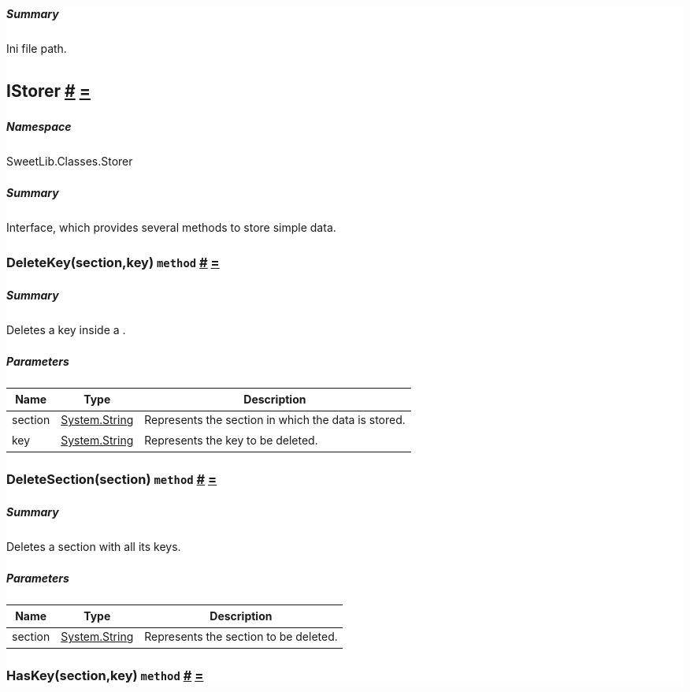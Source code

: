 ##### Summary

Ini file path.

<a name='T-SweetLib-Classes-Storer-IStorer'></a>
## IStorer [#](#T-SweetLib-Classes-Storer-IStorer 'Go To Here') [=](#contents 'Back To Contents')

##### Namespace

SweetLib.Classes.Storer

##### Summary

Interface, which provides several methods to store simple data.

<a name='M-SweetLib-Classes-Storer-IStorer-DeleteKey-System-String,System-String-'></a>
### DeleteKey(section,key) `method` [#](#M-SweetLib-Classes-Storer-IStorer-DeleteKey-System-String,System-String- 'Go To Here') [=](#contents 'Back To Contents')

##### Summary

Deletes a key inside a [](#!-section 'section').

##### Parameters

| Name | Type | Description |
| ---- | ---- | ----------- |
| section | [System.String](http://msdn.microsoft.com/query/dev14.query?appId=Dev14IDEF1&l=EN-US&k=k:System.String 'System.String') | Represents the section in which the data is stored. |
| key | [System.String](http://msdn.microsoft.com/query/dev14.query?appId=Dev14IDEF1&l=EN-US&k=k:System.String 'System.String') | Represents the key to be deleted. |

<a name='M-SweetLib-Classes-Storer-IStorer-DeleteSection-System-String-'></a>
### DeleteSection(section) `method` [#](#M-SweetLib-Classes-Storer-IStorer-DeleteSection-System-String- 'Go To Here') [=](#contents 'Back To Contents')

##### Summary

Deletes a section with all its keys.

##### Parameters

| Name | Type | Description |
| ---- | ---- | ----------- |
| section | [System.String](http://msdn.microsoft.com/query/dev14.query?appId=Dev14IDEF1&l=EN-US&k=k:System.String 'System.String') | Represents the section to be deleted. |

<a name='M-SweetLib-Classes-Storer-IStorer-HasKey-System-String,System-String-'></a>
### HasKey(section,key) `method` [#](#M-SweetLib-Classes-Storer-IStorer-HasKey-System-String,System-String- 'Go To Here') [=](#contents 'Back To Contents')
